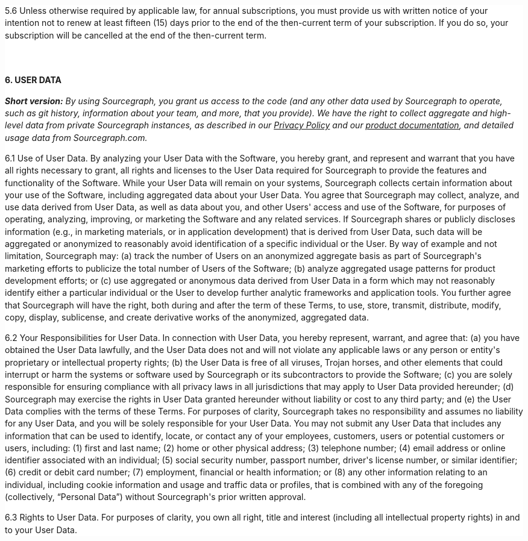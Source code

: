 5.6 Unless otherwise required by applicable law, for annual subscriptions, you must provide us with written notice of your intention not to renew at least fifteen (15) days prior to the end of the then-current term of your subscription. If you do so, your subscription will be cancelled at the end of the then-current term.

<br/><br/> **6. USER DATA**

<i>**Short version:** By using Sourcegraph, you grant us access to the code (and any other data used by Sourcegraph to operate, such as git history, information about your team, and more, that you provide). We have the right to collect aggregate and high-level data from private Sourcegraph instances, as described in our <a href="/privacy">Privacy Policy</a> and our <a href="/docs/usage#server-pings">product documentation</a>, and detailed usage data from Sourcegraph.com.</i>

6.1 Use of User Data. By analyzing your User Data with the Software, you hereby grant, and represent and warrant that you have all rights necessary to grant, all rights and licenses to the User Data required for Sourcegraph to provide the features and functionality of the Software. While your User Data will remain on your systems, Sourcegraph collects certain information about your use of the Software, including aggregated data about your User Data. You agree that Sourcegraph may collect, analyze, and use data derived from User Data, as well as data about you, and other Users&#39; access and use of the Software, for purposes of operating, analyzing, improving, or marketing the Software and any related services. If Sourcegraph shares or publicly discloses information (e.g., in marketing materials, or in application development) that is derived from User Data, such data will be aggregated or anonymized to reasonably avoid identification of a specific individual or the User. By way of example and not limitation, Sourcegraph may: (a) track the number of Users on an anonymized aggregate basis as part of Sourcegraph&#39;s marketing efforts to publicize the total number of Users of the Software; (b) analyze aggregated usage patterns for product development efforts; or (c) use aggregated or anonymous data derived from User Data in a form which may not reasonably identify either a particular individual or the User to develop further analytic frameworks and application tools. You further agree that Sourcegraph will have the right, both during and after the term of these Terms, to use, store, transmit, distribute, modify, copy, display, sublicense, and create derivative works of the anonymized, aggregated data.

6.2 Your Responsibilities for User Data. In connection with User Data, you hereby represent, warrant, and agree that: (a) you have obtained the User Data lawfully, and the User Data does not and will not violate any applicable laws or any person or entity&#39;s proprietary or intellectual property rights; (b) the User Data is free of all viruses, Trojan horses, and other elements that could interrupt or harm the systems or software used by Sourcegraph or its subcontractors to provide the Software; (c) you are solely responsible for ensuring compliance with all privacy laws in all jurisdictions that may apply to User Data provided hereunder; (d) Sourcegraph may exercise the rights in User Data granted hereunder without liability or cost to any third party; and (e) the User Data complies with the terms of these Terms. For purposes of clarity, Sourcegraph takes no responsibility and assumes no liability for any User Data, and you will be solely responsible for your User Data. You may not submit any User Data that includes any information that can be used to identify, locate, or contact any of your employees, customers, users or potential customers or users, including: (1) first and last name; (2) home or other physical address; (3) telephone number; (4) email address or online identifier associated with an individual; (5) social security number, passport number, driver&#39;s license number, or similar identifier; (6) credit or debit card number; (7) employment, financial or health information; or (8) any other information relating to an individual, including cookie information and usage and traffic data or profiles, that is combined with any of the foregoing (collectively, “Personal Data”) without Sourcegraph&#39;s prior written approval.

6.3 Rights to User Data. For purposes of clarity, you own all right, title and interest (including all intellectual property rights) in and to your User Data.
